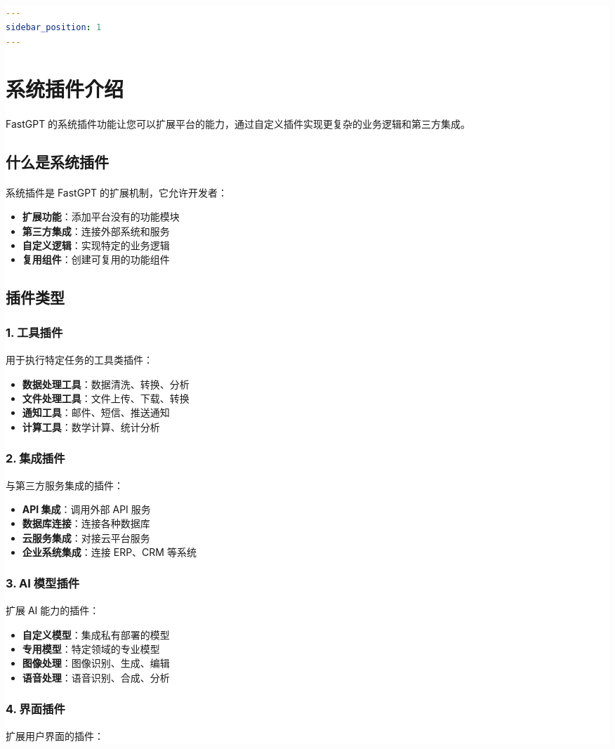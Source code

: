 ```yaml
---
sidebar_position: 1
---
```


# 系统插件介绍

FastGPT 的系统插件功能让您可以扩展平台的能力，通过自定义插件实现更复杂的业务逻辑和第三方集成。

## 什么是系统插件

系统插件是 FastGPT 的扩展机制，它允许开发者：

- **扩展功能**：添加平台没有的功能模块
- **第三方集成**：连接外部系统和服务
- **自定义逻辑**：实现特定的业务逻辑
- **复用组件**：创建可复用的功能组件

## 插件类型

### 1. 工具插件

用于执行特定任务的工具类插件：

- **数据处理工具**：数据清洗、转换、分析
- **文件处理工具**：文件上传、下载、转换
- **通知工具**：邮件、短信、推送通知
- **计算工具**：数学计算、统计分析

### 2. 集成插件

与第三方服务集成的插件：

- **API 集成**：调用外部 API 服务
- **数据库连接**：连接各种数据库
- **云服务集成**：对接云平台服务
- **企业系统集成**：连接 ERP、CRM 等系统

### 3. AI 模型插件

扩展 AI 能力的插件：

- **自定义模型**：集成私有部署的模型
- **专用模型**：特定领域的专业模型
- **图像处理**：图像识别、生成、编辑
- **语音处理**：语音识别、合成、分析

### 4. 界面插件

扩展用户界面的插件：
